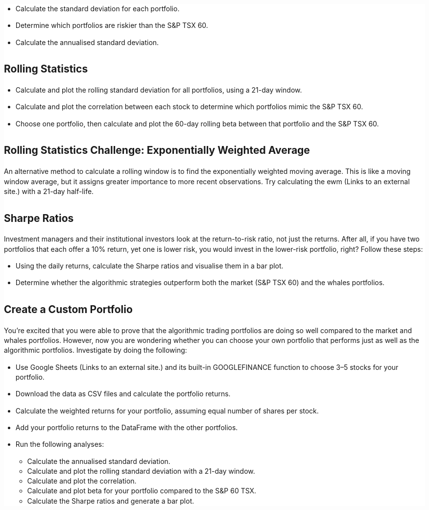 *   Calculate the standard deviation for each portfolio.

*   Determine which portfolios are riskier than the S&P TSX 60.

*   Calculate the annualised standard deviation.

## Rolling Statistics
*   Calculate and plot the rolling standard deviation for all portfolios, using a 21-day window.

*   Calculate and plot the correlation between each stock to determine which portfolios mimic the S&P TSX 60.

*   Choose one portfolio, then calculate and plot the 60-day rolling beta between that portfolio and the S&P TSX 60.

##  Rolling Statistics Challenge: Exponentially Weighted Average
An alternative method to calculate a rolling window is to find the exponentially weighted moving average. This is like a moving window average, but it assigns greater importance to more recent observations. Try calculating the ewm (Links to an external site.) with a 21-day half-life.

## Sharpe Ratios
Investment managers and their institutional investors look at the return-to-risk ratio, not just the returns. After all, if you have two portfolios that each offer a 10% return, yet one is lower risk, you would invest in the lower-risk portfolio, right? Follow these steps:

*   Using the daily returns, calculate the Sharpe ratios and visualise them in a bar plot.

*   Determine whether the algorithmic strategies outperform both the market (S&P TSX 60) and the whales portfolios.

##  Create a Custom Portfolio

You’re excited that you were able to prove that the algorithmic trading portfolios are doing so well compared to the market and whales portfolios. However, now you are wondering whether you can choose your own portfolio that performs just as well as the algorithmic portfolios. Investigate by doing the following:

*   Use Google Sheets (Links to an external site.) and its built-in GOOGLEFINANCE function to choose 3–5 stocks for your portfolio.

*   Download the data as CSV files and calculate the portfolio returns.

*   Calculate the weighted returns for your portfolio, assuming equal number of shares per stock.

*   Add your portfolio returns to the DataFrame with the other portfolios.

*   Run the following analyses:

    *   Calculate the annualised standard deviation.
    *   Calculate and plot the rolling standard deviation with a 21-day window.
    *   Calculate and plot the correlation.
    *   Calculate and plot beta for your portfolio compared to the S&P 60 TSX.
    *   Calculate the Sharpe ratios and generate a bar plot.
